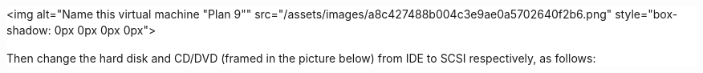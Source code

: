<img alt="Name this virtual machine "Plan 9"" src="/assets/images/a8c427488b004c3e9ae0a5702640f2b6.png" style="box-shadow: 0px 0px 0px 0px">

Then change the hard disk and CD/DVD (framed in the picture below) from IDE to SCSI respectively, as follows:
